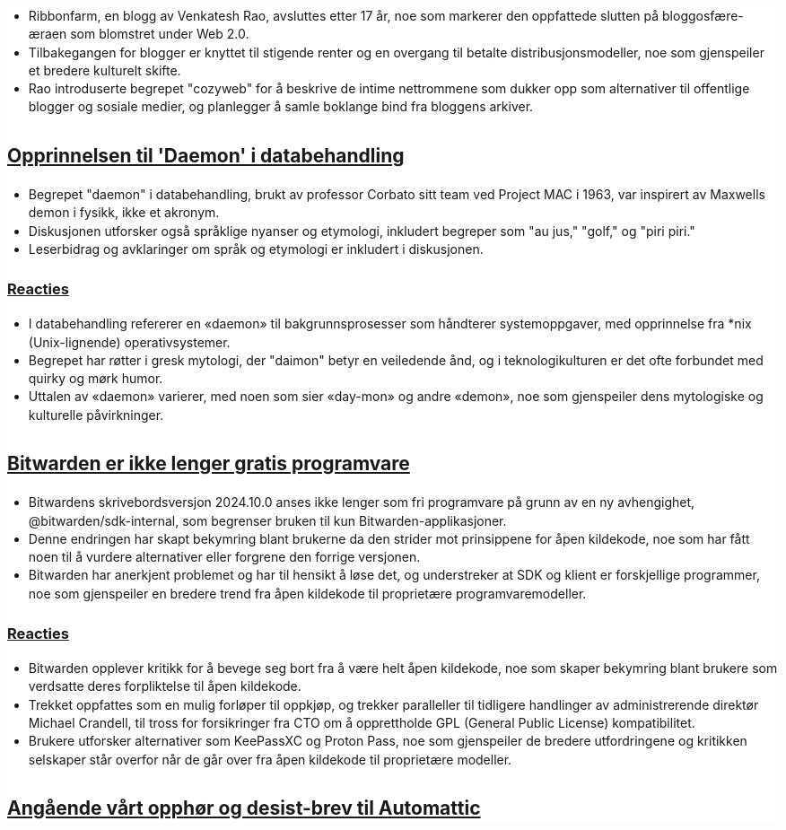 - Ribbonfarm, en blogg av Venkatesh Rao, avsluttes etter 17 år, noe som markerer den oppfattede slutten på bloggosfære-æraen som blomstret under Web 2.0.
- Tilbakegangen for blogger er knyttet til stigende renter og en overgang til betalte distribusjonsmodeller, noe som gjenspeiler et bredere kulturelt skifte.
- Rao introduserte begrepet "cozyweb" for å beskrive de intime nettrommene som dukker opp som alternativer til offentlige blogger og sosiale medier, og planlegger å samle boklange bind fra bloggens arkiver.

## [Opprinnelsen til 'Daemon' i databehandling](https://www.takeourword.com/TOW146/page4.html)

- Begrepet "daemon" i databehandling, brukt av professor Corbato sitt team ved Project MAC i 1963, var inspirert av Maxwells demon i fysikk, ikke et akronym.
- Diskusjonen utforsker også språklige nyanser og etymologi, inkludert begreper som "au jus," "golf," og "piri piri."
- Leserbidrag og avklaringer om språk og etymologi er inkludert i diskusjonen.

### [Reacties](https://news.ycombinator.com/item?id=41891953)

- I databehandling refererer en «daemon» til bakgrunnsprosesser som håndterer systemoppgaver, med opprinnelse fra \*nix (Unix-lignende) operativsystemer.
- Begrepet har røtter i gresk mytologi, der "daimon" betyr en veiledende ånd, og i teknologikulturen er det ofte forbundet med quirky og mørk humor.
- Uttalen av «daemon» varierer, med noen som sier «day-mon» og andre «demon», noe som gjenspeiler dens mytologiske og kulturelle påvirkninger.

## [Bitwarden er ikke lenger gratis programvare](https://github.com/bitwarden/clients/issues/11611)

- Bitwardens skrivebordsversjon 2024.10.0 anses ikke lenger som fri programvare på grunn av en ny avhengighet, @bitwarden/sdk-internal, som begrenser bruken til kun Bitwarden-applikasjoner.
- Denne endringen har skapt bekymring blant brukerne da den strider mot prinsippene for åpen kildekode, noe som har fått noen til å vurdere alternativer eller forgrene den forrige versjonen.
- Bitwarden har anerkjent problemet og har til hensikt å løse det, og understreker at SDK og klient er forskjellige programmer, noe som gjenspeiler en bredere trend fra åpen kildekode til proprietære programvaremodeller.

### [Reacties](https://news.ycombinator.com/item?id=41893994)

- Bitwarden opplever kritikk for å bevege seg bort fra å være helt åpen kildekode, noe som skaper bekymring blant brukere som verdsatte deres forpliktelse til åpen kildekode.
- Trekket oppfattes som en mulig forløper til oppkjøp, og trekker paralleller til tidligere handlinger av administrerende direktør Michael Crandell, til tross for forsikringer fra CTO om å opprettholde GPL (General Public License) kompatibilitet.
- Brukere utforsker alternativer som KeePassXC og Proton Pass, noe som gjenspeiler de bredere utfordringene og kritikken selskaper står overfor når de går over fra åpen kildekode til proprietære modeller.

## [Angående vårt opphør og desist-brev til Automattic](https://wpfusion.com/business/regarding-our-cease-and-desist-letter-to-automattic/)
